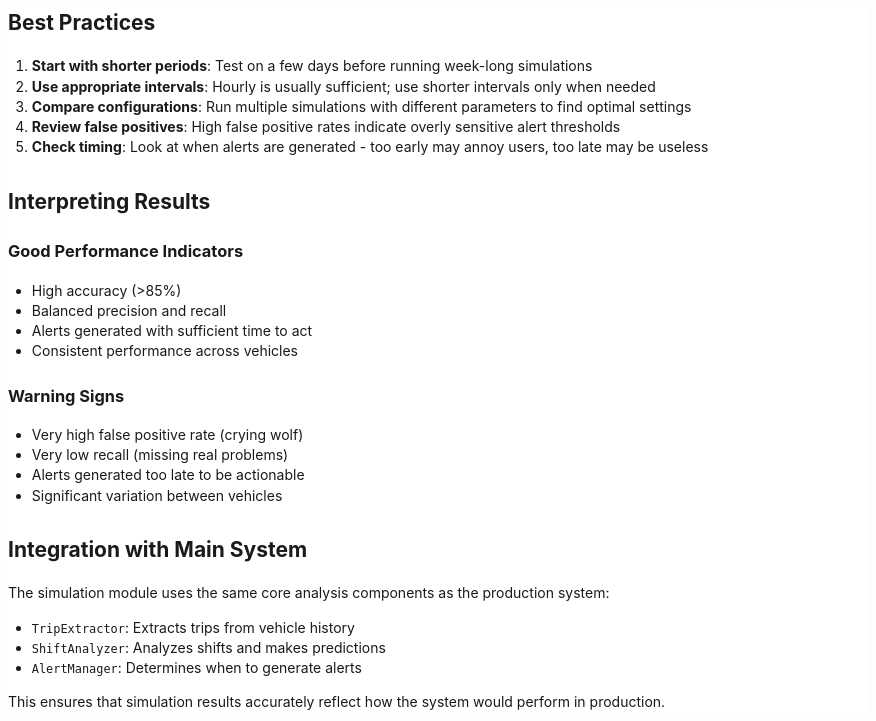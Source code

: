 ## Best Practices

1. **Start with shorter periods**: Test on a few days before running week-long simulations
2. **Use appropriate intervals**: Hourly is usually sufficient; use shorter intervals only when needed
3. **Compare configurations**: Run multiple simulations with different parameters to find optimal settings
4. **Review false positives**: High false positive rates indicate overly sensitive alert thresholds
5. **Check timing**: Look at when alerts are generated - too early may annoy users, too late may be useless

## Interpreting Results

### Good Performance Indicators
- High accuracy (>85%)
- Balanced precision and recall
- Alerts generated with sufficient time to act
- Consistent performance across vehicles

### Warning Signs
- Very high false positive rate (crying wolf)
- Very low recall (missing real problems)
- Alerts generated too late to be actionable
- Significant variation between vehicles

## Integration with Main System

The simulation module uses the same core analysis components as the production system:
- `TripExtractor`: Extracts trips from vehicle history
- `ShiftAnalyzer`: Analyzes shifts and makes predictions
- `AlertManager`: Determines when to generate alerts

This ensures that simulation results accurately reflect how the system would perform in production.